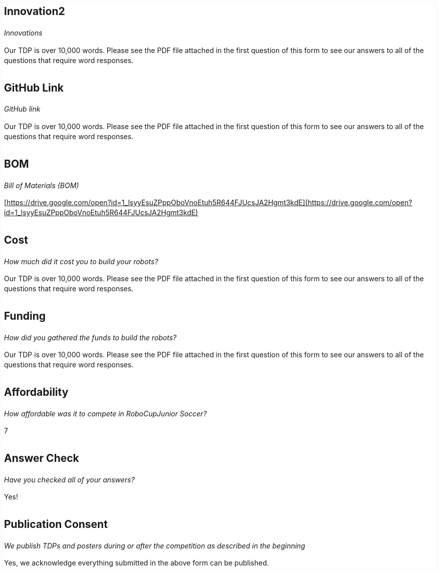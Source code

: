 ## Innovation2

*Innovations*

Our TDP is over 10,000 words. Please see the PDF file attached in the first question of this form to see our answers to all of the questions that require word responses.

## GitHub Link

*GitHub link*

Our TDP is over 10,000 words. Please see the PDF file attached in the first question of this form to see our answers to all of the questions that require word responses.

## BOM

*Bill of Materials (BOM)*

[https://drive.google.com/open?id=1_lsyyEsuZPppOboVnoEtuh5R644FJUcsJA2Hgmt3kdE](https://drive.google.com/open?id=1_lsyyEsuZPppOboVnoEtuh5R644FJUcsJA2Hgmt3kdE)

## Cost

*How much did it cost you to build your robots?*

Our TDP is over 10,000 words. Please see the PDF file attached in the first question of this form to see our answers to all of the questions that require word responses.

## Funding

*How did you gathered the funds to build the robots?*

Our TDP is over 10,000 words. Please see the PDF file attached in the first question of this form to see our answers to all of the questions that require word responses.

## Affordability

*How affordable was it to compete in RoboCupJunior Soccer?*

7

## Answer Check

*Have you checked all of your answers?*

Yes!

## Publication Consent

*We publish TDPs and posters during or after the competition as described in the beginning*

Yes, we acknowledge everything submitted in the above form can be published.

